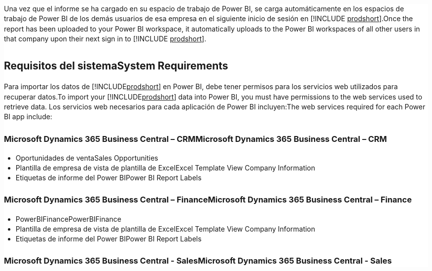 <span data-ttu-id="89e4e-199">Una vez que el informe se ha cargado en su espacio de trabajo de Power BI, se carga automáticamente en los espacios de trabajo de Power BI de los demás usuarios de esa empresa en el siguiente inicio de sesión en [!INCLUDE [prodshort](includes/prodshort.md)].</span><span class="sxs-lookup"><span data-stu-id="89e4e-199">Once the report has been uploaded to your Power BI workspace, it automatically uploads to the Power BI workspaces of all other users in that company upon their next sign in to [!INCLUDE [prodshort](includes/prodshort.md)].</span></span>

## <a name="system-requirements"></a><span data-ttu-id="89e4e-200">Requisitos del sistema</span><span class="sxs-lookup"><span data-stu-id="89e4e-200">System Requirements</span></span>

<span data-ttu-id="89e4e-201">Para importar los datos de [!INCLUDE[prodshort](includes/prodshort.md)] en Power BI, debe tener permisos para los servicios web utilizados para recuperar datos.</span><span class="sxs-lookup"><span data-stu-id="89e4e-201">To import your [!INCLUDE[prodshort](includes/prodshort.md)] data into Power BI, you must have permissions to the web services used to retrieve data.</span></span> <span data-ttu-id="89e4e-202">Los servicios web necesarios para cada aplicación de Power BI incluyen:</span><span class="sxs-lookup"><span data-stu-id="89e4e-202">The web services required for each Power BI app include:</span></span>

### <a name="microsoft-dynamics-365-business-central--crm"></a><span data-ttu-id="89e4e-203">Microsoft Dynamics 365 Business Central – CRM</span><span class="sxs-lookup"><span data-stu-id="89e4e-203">Microsoft Dynamics 365 Business Central – CRM</span></span>

- <span data-ttu-id="89e4e-204">Oportunidades de venta</span><span class="sxs-lookup"><span data-stu-id="89e4e-204">Sales Opportunities</span></span>
- <span data-ttu-id="89e4e-205">Plantilla de empresa de vista de plantilla de Excel</span><span class="sxs-lookup"><span data-stu-id="89e4e-205">Excel Template View Company Information</span></span>
- <span data-ttu-id="89e4e-206">Etiquetas de informe del Power BI</span><span class="sxs-lookup"><span data-stu-id="89e4e-206">Power BI Report Labels</span></span>

### <a name="microsoft-dynamics-365-business-central--finance"></a><span data-ttu-id="89e4e-207">Microsoft Dynamics 365 Business Central – Finance</span><span class="sxs-lookup"><span data-stu-id="89e4e-207">Microsoft Dynamics 365 Business Central – Finance</span></span>

- <span data-ttu-id="89e4e-208">PowerBIFinance</span><span class="sxs-lookup"><span data-stu-id="89e4e-208">PowerBIFinance</span></span>
- <span data-ttu-id="89e4e-209">Plantilla de empresa de vista de plantilla de Excel</span><span class="sxs-lookup"><span data-stu-id="89e4e-209">Excel Template View Company Information</span></span>
- <span data-ttu-id="89e4e-210">Etiquetas de informe del Power BI</span><span class="sxs-lookup"><span data-stu-id="89e4e-210">Power BI Report Labels</span></span>

### <a name="microsoft-dynamics-365-business-central---sales"></a><span data-ttu-id="89e4e-211">Microsoft Dynamics 365 Business Central - Sales</span><span class="sxs-lookup"><span data-stu-id="89e4e-211">Microsoft Dynamics 365 Business Central - Sales</span></span>
